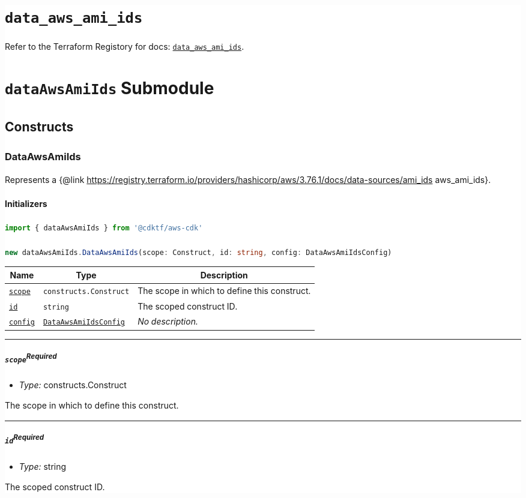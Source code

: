 # `data_aws_ami_ids`

Refer to the Terraform Registory for docs: [`data_aws_ami_ids`](https://registry.terraform.io/providers/hashicorp/aws/3.76.1/docs/data-sources/ami_ids).

# `dataAwsAmiIds` Submodule <a name="`dataAwsAmiIds` Submodule" id="@cdktf/aws-cdk.dataAwsAmiIds"></a>

## Constructs <a name="Constructs" id="Constructs"></a>

### DataAwsAmiIds <a name="DataAwsAmiIds" id="@cdktf/aws-cdk.dataAwsAmiIds.DataAwsAmiIds"></a>

Represents a {@link https://registry.terraform.io/providers/hashicorp/aws/3.76.1/docs/data-sources/ami_ids aws_ami_ids}.

#### Initializers <a name="Initializers" id="@cdktf/aws-cdk.dataAwsAmiIds.DataAwsAmiIds.Initializer"></a>

```typescript
import { dataAwsAmiIds } from '@cdktf/aws-cdk'

new dataAwsAmiIds.DataAwsAmiIds(scope: Construct, id: string, config: DataAwsAmiIdsConfig)
```

| **Name** | **Type** | **Description** |
| --- | --- | --- |
| <code><a href="#@cdktf/aws-cdk.dataAwsAmiIds.DataAwsAmiIds.Initializer.parameter.scope">scope</a></code> | <code>constructs.Construct</code> | The scope in which to define this construct. |
| <code><a href="#@cdktf/aws-cdk.dataAwsAmiIds.DataAwsAmiIds.Initializer.parameter.id">id</a></code> | <code>string</code> | The scoped construct ID. |
| <code><a href="#@cdktf/aws-cdk.dataAwsAmiIds.DataAwsAmiIds.Initializer.parameter.config">config</a></code> | <code><a href="#@cdktf/aws-cdk.dataAwsAmiIds.DataAwsAmiIdsConfig">DataAwsAmiIdsConfig</a></code> | *No description.* |

---

##### `scope`<sup>Required</sup> <a name="scope" id="@cdktf/aws-cdk.dataAwsAmiIds.DataAwsAmiIds.Initializer.parameter.scope"></a>

- *Type:* constructs.Construct

The scope in which to define this construct.

---

##### `id`<sup>Required</sup> <a name="id" id="@cdktf/aws-cdk.dataAwsAmiIds.DataAwsAmiIds.Initializer.parameter.id"></a>

- *Type:* string

The scoped construct ID.
